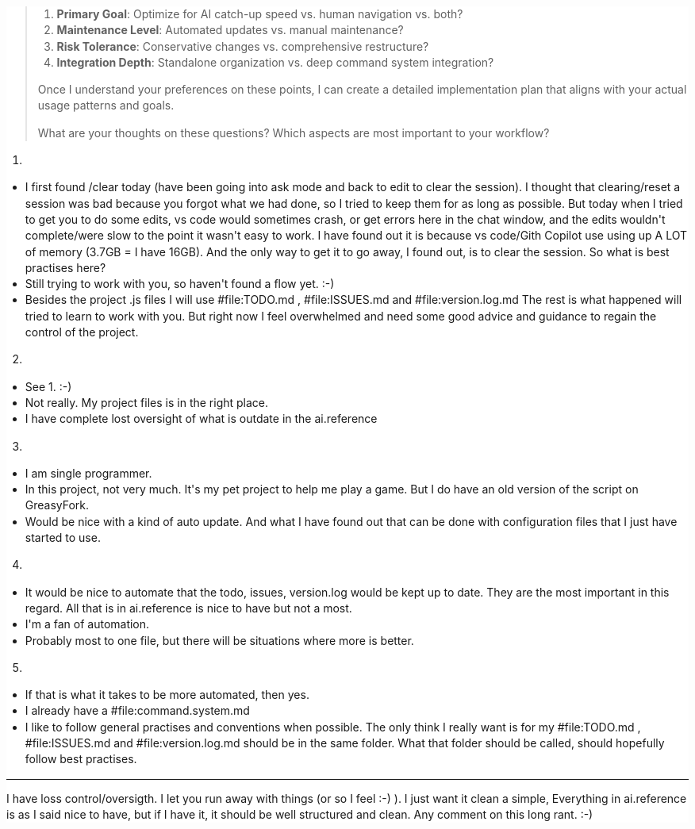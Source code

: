 > 
> 1. **Primary Goal**: Optimize for AI catch-up speed vs. human navigation vs. both?
> 2. **Maintenance Level**: Automated updates vs. manual maintenance?
> 3. **Risk Tolerance**: Conservative changes vs. comprehensive restructure?
> 4. **Integration Depth**: Standalone organization vs. deep command system integration?
> 
> Once I understand your preferences on these points, I can create a detailed implementation plan that aligns with your actual usage patterns and goals.
> 
> What are your thoughts on these questions? Which aspects are most important to your workflow?

1.
- I first found /clear today (have been going into ask mode and back to edit to clear the session). I thought that clearing/reset a session was bad because you forgot what we had done, so I tried to keep them for as long as possible.
But today when I tried to get you to do some edits, vs code would sometimes crash, or get errors here in the chat window, and the edits wouldn't complete/were slow to the point it wasn't easy to work.
I have found out it is because vs code/Gith Copilot use using up A LOT of memory (3.7GB = I have 16GB).
And the only way to get it to go away, I found out, is to clear the session. So what is best practises here?
- Still trying to work with you, so haven't found a flow yet. :-)
- Besides the project .js files I will use #file:TODO.md , #file:ISSUES.md and #file:version.log.md  The rest is what happened will tried to learn to work with you. But right now I feel overwhelmed and need some good advice and guidance to regain the control of the project.
2.
- See 1. :-)
- Not really. My project files is in the right place.
- I have complete lost oversight of what is outdate in the ai.reference
3.
- I am single programmer.
- In this project, not very much. It's my pet project to help me play a game. But I do have an old version of the script on GreasyFork.
- Would be nice with a kind of auto update. And what I have found out that can be done with configuration files that I just have started to use.
4.
- It would be nice to automate that the todo, issues, version.log would be kept up to date. They are the most important in this regard. All that is in ai.reference is nice to have but not a most.
- I'm a fan of automation.
- Probably most to one file, but there will be situations where more is better.
5.
- If that is what it takes to be more automated, then yes.
- I already have a #file:command.system.md 
- I like to follow general practises and conventions when possible. The only think I really want is for my #file:TODO.md , #file:ISSUES.md and #file:version.log.md should be in the same folder. What that folder should be called, should hopefully follow best practises.
---
I have loss control/oversigth. I let you run away with things (or so I feel :-) ). I just want it clean a simple, Everything in ai.reference is as I said nice to have, but if I have it, it should be well structured and clean.
Any comment on this long rant. :-)
